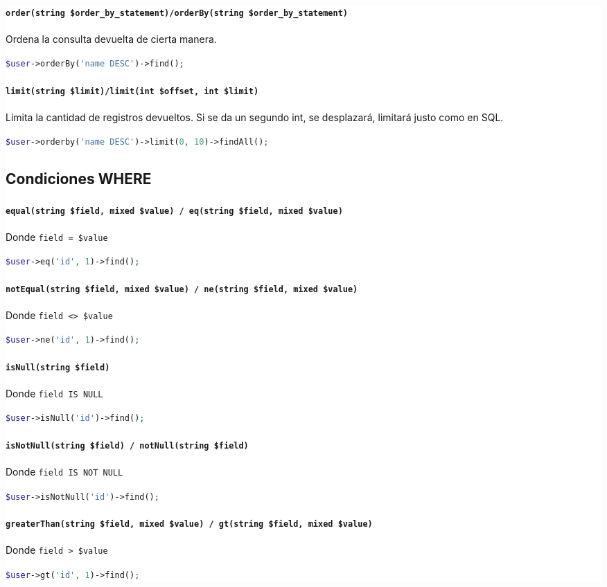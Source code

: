 #### `order(string $order_by_statement)/orderBy(string $order_by_statement)`

Ordena la consulta devuelta de cierta manera.

```php
$user->orderBy('name DESC')->find();
```

#### `limit(string $limit)/limit(int $offset, int $limit)`

Limita la cantidad de registros devueltos. Si se da un segundo int, se desplazará, limitará justo como en SQL.

```php
$user->orderby('name DESC')->limit(0, 10)->findAll();
```

## Condiciones WHERE
#### `equal(string $field, mixed $value) / eq(string $field, mixed $value)`

Donde `field = $value`

```php
$user->eq('id', 1)->find();
```

#### `notEqual(string $field, mixed $value) / ne(string $field, mixed $value)`

Donde `field <> $value`

```php
$user->ne('id', 1)->find();
```

#### `isNull(string $field)`

Donde `field IS NULL`

```php
$user->isNull('id')->find();
```
#### `isNotNull(string $field) / notNull(string $field)`

Donde `field IS NOT NULL`

```php
$user->isNotNull('id')->find();
```

#### `greaterThan(string $field, mixed $value) / gt(string $field, mixed $value)`

Donde `field > $value`

```php
$user->gt('id', 1)->find();
```
